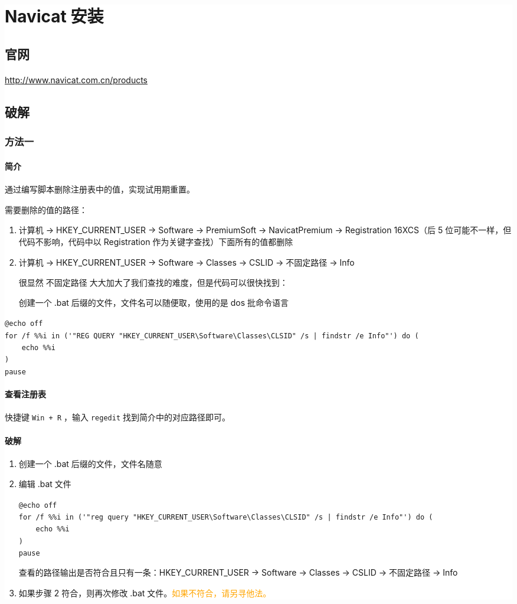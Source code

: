 # Navicat 安装

## 官网

http://www.navicat.com.cn/products

## 破解

### 方法一

#### 简介

通过编写脚本删除注册表中的值，实现试用期重置。

需要删除的值的路径：

1. 计算机 -> HKEY_CURRENT_USER -> Software -> PremiumSoft -> NavicatPremium -> Registration 16XCS（后 5 位可能不一样，但代码不影响，代码中以 Registration 作为关键字查找）下面所有的值都删除

2. 计算机 -> HKEY_CURRENT_USER -> Software -> Classes -> CSLID -> 不固定路径 -> Info

   很显然 不固定路径 大大加大了我们查找的难度，但是代码可以很快找到：

   创建一个 .bat 后缀的文件，文件名可以随便取，使用的是 dos 批命令语言

```shell
@echo off
for /f %%i in ('"REG QUERY "HKEY_CURRENT_USER\Software\Classes\CLSID" /s | findstr /e Info"') do (
    echo %%i
)
pause
```

#### 查看注册表

快捷键 `Win + R` ，输入 `regedit` 找到简介中的对应路径即可。

#### 破解

1. 创建一个 .bat 后缀的文件，文件名随意

2. 编辑 .bat 文件

   ```shell
   @echo off
   for /f %%i in ('"reg query "HKEY_CURRENT_USER\Software\Classes\CLSID" /s | findstr /e Info"') do (
       echo %%i
   )
   pause
   ```

   查看的路径输出是否符合且只有一条：HKEY_CURRENT_USER -> Software -> Classes -> CSLID -> 不固定路径 -> Info

3. 如果步骤 2 符合，则再次修改 .bat 文件。<font color = orange>如果不符合，请另寻他法。</font>
